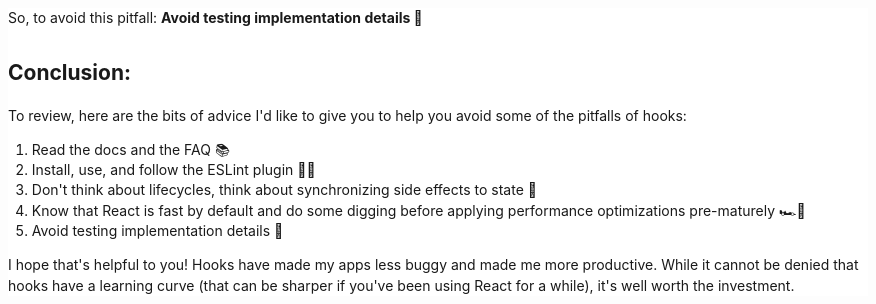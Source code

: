 So, to avoid this pitfall: **Avoid testing implementation details 🔬**

## Conclusion:

To review, here are the bits of advice I'd like to give you to help you avoid
some of the pitfalls of hooks:

1. Read the docs and the FAQ 📚
2. Install, use, and follow the ESLint plugin 👨‍🏫
3. Don't think about lifecycles, think about synchronizing side effects to state
   🔄
4. Know that React is fast by default and do some digging before applying
   performance optimizations pre-maturely 🏎💨
5. Avoid testing implementation details 🔬

I hope that's helpful to you! Hooks have made my apps less buggy and made me
more productive. While it cannot be denied that hooks have a learning curve
(that can be sharper if you've been using React for a while), it's well worth
the investment.

